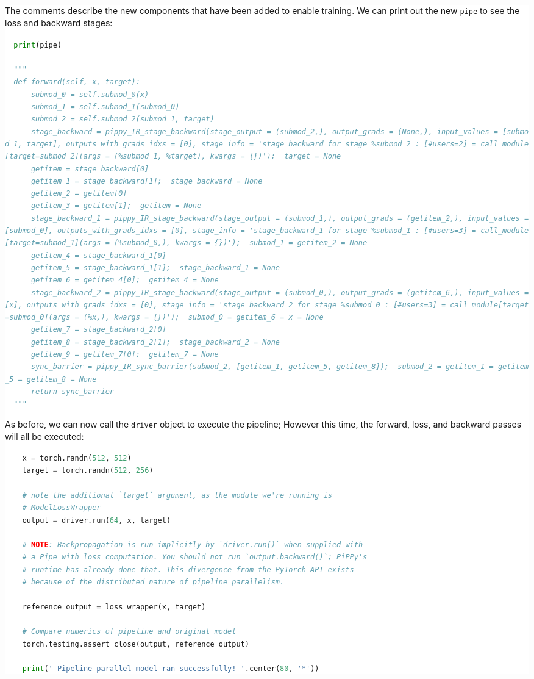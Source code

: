The comments describe the new components that have been added to enable training. We can print out the new `pipe` to see the loss and backward stages:

```python
  print(pipe)

  """
  def forward(self, x, target):
      submod_0 = self.submod_0(x)
      submod_1 = self.submod_1(submod_0)
      submod_2 = self.submod_2(submod_1, target)
      stage_backward = pippy_IR_stage_backward(stage_output = (submod_2,), output_grads = (None,), input_values = [submod_1, target], outputs_with_grads_idxs = [0], stage_info = 'stage_backward for stage %submod_2 : [#users=2] = call_module[target=submod_2](args = (%submod_1, %target), kwargs = {})');  target = None
      getitem = stage_backward[0]
      getitem_1 = stage_backward[1];  stage_backward = None
      getitem_2 = getitem[0]
      getitem_3 = getitem[1];  getitem = None
      stage_backward_1 = pippy_IR_stage_backward(stage_output = (submod_1,), output_grads = (getitem_2,), input_values = [submod_0], outputs_with_grads_idxs = [0], stage_info = 'stage_backward_1 for stage %submod_1 : [#users=3] = call_module[target=submod_1](args = (%submod_0,), kwargs = {})');  submod_1 = getitem_2 = None
      getitem_4 = stage_backward_1[0]
      getitem_5 = stage_backward_1[1];  stage_backward_1 = None
      getitem_6 = getitem_4[0];  getitem_4 = None
      stage_backward_2 = pippy_IR_stage_backward(stage_output = (submod_0,), output_grads = (getitem_6,), input_values = [x], outputs_with_grads_idxs = [0], stage_info = 'stage_backward_2 for stage %submod_0 : [#users=3] = call_module[target=submod_0](args = (%x,), kwargs = {})');  submod_0 = getitem_6 = x = None
      getitem_7 = stage_backward_2[0]
      getitem_8 = stage_backward_2[1];  stage_backward_2 = None
      getitem_9 = getitem_7[0];  getitem_7 = None
      sync_barrier = pippy_IR_sync_barrier(submod_2, [getitem_1, getitem_5, getitem_8]);  submod_2 = getitem_1 = getitem_5 = getitem_8 = None
      return sync_barrier
  """
```

As before, we can now call the `driver` object to execute the pipeline; However this time, the forward, loss, and backward passes will all be executed:

```python
    x = torch.randn(512, 512)
    target = torch.randn(512, 256)

    # note the additional `target` argument, as the module we're running is
    # ModelLossWrapper
    output = driver.run(64, x, target)

    # NOTE: Backpropagation is run implicitly by `driver.run()` when supplied with
    # a Pipe with loss computation. You should not run `output.backward()`; PiPPy's
    # runtime has already done that. This divergence from the PyTorch API exists
    # because of the distributed nature of pipeline parallelism.

    reference_output = loss_wrapper(x, target)

    # Compare numerics of pipeline and original model
    torch.testing.assert_close(output, reference_output)

    print(' Pipeline parallel model ran successfully! '.center(80, '*'))
```
